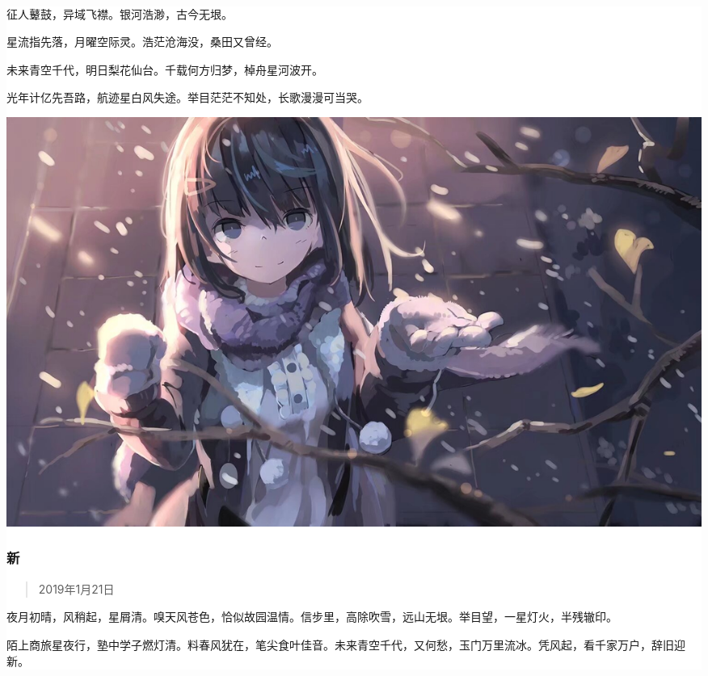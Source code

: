 征人鼙鼓，异域飞襟。银河浩渺，古今无垠。

星流指先落，月曜空际灵。浩茫沧海没，桑田又曾经。

未来青空千代，明日梨花仙台。千载何方归梦，棹舟星河波开。

光年计亿先吾路，航迹星白风失途。举目茫茫不知处，长歌漫漫可当哭。

![20181222.jpg](台/20181222.jpg)

### 新
> 2019年1月21日

夜月初晴，风稍起，星屑清。嗅天风苍色，恰似故园温情。信步里，高除吹雪，远山无垠。举目望，一星灯火，半残辙印。

陌上商旅星夜行，塾中学子燃灯清。料春风犹在，笔尖食叶佳音。未来青空千代，又何愁，玉门万里流冰。凭风起，看千家万户，辞旧迎新。
